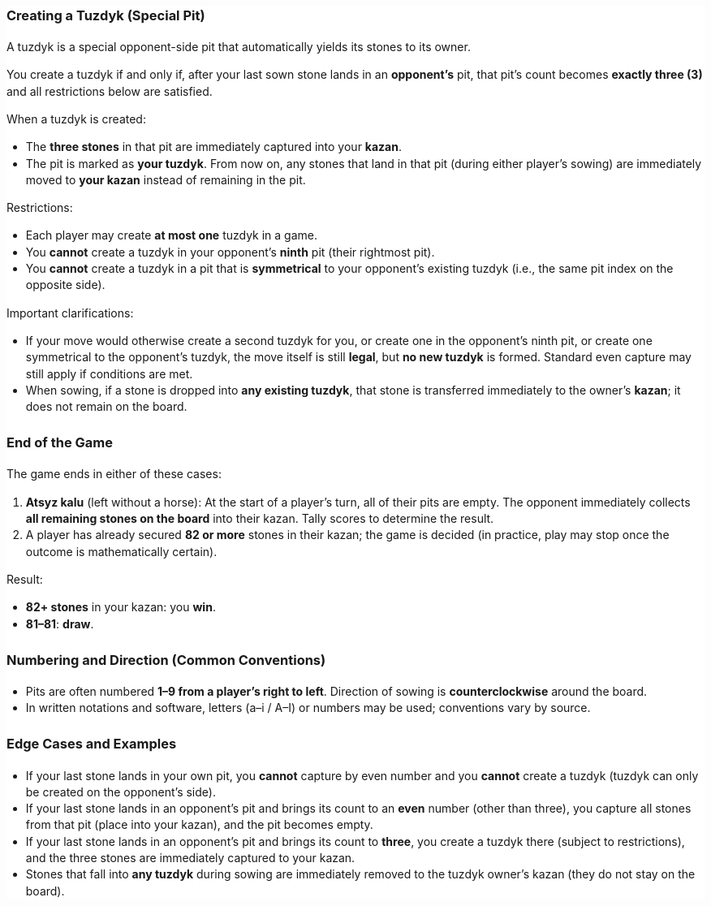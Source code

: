 ### Creating a Tuzdyk (Special Pit)

A tuzdyk is a special opponent-side pit that automatically yields its stones to its owner.

You create a tuzdyk if and only if, after your last sown stone lands in an **opponent’s** pit, that pit’s count becomes **exactly three (3)** and all restrictions below are satisfied.

When a tuzdyk is created:
- The **three stones** in that pit are immediately captured into your **kazan**.
- The pit is marked as **your tuzdyk**. From now on, any stones that land in that pit (during either player’s sowing) are immediately moved to **your kazan** instead of remaining in the pit.

Restrictions:
- Each player may create **at most one** tuzdyk in a game.
- You **cannot** create a tuzdyk in your opponent’s **ninth** pit (their rightmost pit).
- You **cannot** create a tuzdyk in a pit that is **symmetrical** to your opponent’s existing tuzdyk (i.e., the same pit index on the opposite side).

Important clarifications:
- If your move would otherwise create a second tuzdyk for you, or create one in the opponent’s ninth pit, or create one symmetrical to the opponent’s tuzdyk, the move itself is still **legal**, but **no new tuzdyk** is formed. Standard even capture may still apply if conditions are met.
- When sowing, if a stone is dropped into **any existing tuzdyk**, that stone is transferred immediately to the owner’s **kazan**; it does not remain on the board.

### End of the Game

The game ends in either of these cases:

1. **Atsyz kalu** (left without a horse): At the start of a player’s turn, all of their pits are empty. The opponent immediately collects **all remaining stones on the board** into their kazan. Tally scores to determine the result.
2. A player has already secured **82 or more** stones in their kazan; the game is decided (in practice, play may stop once the outcome is mathematically certain).

Result:
- **82+ stones** in your kazan: you **win**.
- **81–81**: **draw**.

### Numbering and Direction (Common Conventions)

- Pits are often numbered **1–9 from a player’s right to left**. Direction of sowing is **counterclockwise** around the board.
- In written notations and software, letters (a–i / A–I) or numbers may be used; conventions vary by source.

### Edge Cases and Examples

- If your last stone lands in your own pit, you **cannot** capture by even number and you **cannot** create a tuzdyk (tuzdyk can only be created on the opponent’s side).
- If your last stone lands in an opponent’s pit and brings its count to an **even** number (other than three), you capture all stones from that pit (place into your kazan), and the pit becomes empty.
- If your last stone lands in an opponent’s pit and brings its count to **three**, you create a tuzdyk there (subject to restrictions), and the three stones are immediately captured to your kazan.
- Stones that fall into **any tuzdyk** during sowing are immediately removed to the tuzdyk owner’s kazan (they do not stay on the board).
